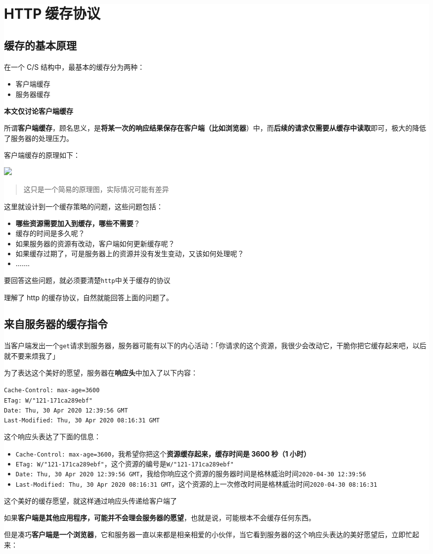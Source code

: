 # HTTP 缓存协议

## 缓存的基本原理

在一个 C/S 结构中，最基本的缓存分为两种：

-   客户端缓存
-   服务器缓存

**本文仅讨论客户端缓存**

所谓**客户端缓存**，顾名思义，是**将某一次的响应结果保存在客户端（比如浏览器**）中，而**后续的请求仅需要从缓存中读取**即可，极大的降低了服务器的处理压力。

客户端缓存的原理如下：

![](http://mdrs.yuanjin.tech/img/image-20200430202446870.png)

> 这只是一个简易的原理图，实际情况可能有差异

这里就设计到一个缓存策略的问题，这些问题包括：

-   **哪些资源需要加入到缓存，哪些不需要**？
-   缓存的时间是多久呢？
-   如果服务器的资源有改动，客户端如何更新缓存呢？
-   如果缓存过期了，可是服务器上的资源并没有发生变动，又该如何处理呢？
-   …….

要回答这些问题，就必须要清楚`http`中关于缓存的协议

理解了 http 的缓存协议，自然就能回答上面的问题了。

## 来自服务器的缓存指令

当客户端发出一个`get`请求到服务器，服务器可能有以下的内心活动：「你请求的这个资源，我很少会改动它，干脆你把它缓存起来吧，以后就不要来烦我了」

为了表达这个美好的愿望，服务器在**响应头**中加入了以下内容：

```
Cache-Control: max-age=3600
ETag: W/"121-171ca289ebf"
Date: Thu, 30 Apr 2020 12:39:56 GMT
Last-Modified: Thu, 30 Apr 2020 08:16:31 GMT
```

这个响应头表达了下面的信息：

-   `Cache-Control: max-age=3600`，我希望你把这个**资源缓存起来，缓存时间是 3600 秒（1 小时）**
-   `ETag: W/"121-171ca289ebf"`，这个资源的编号是`W/"121-171ca289ebf"`
-   `Date: Thu, 30 Apr 2020 12:39:56 GMT`，我给你响应这个资源的服务器时间是格林威治时间`2020-04-30 12:39:56`
-   `Last-Modified: Thu, 30 Apr 2020 08:16:31 GMT`，这个资源的上一次修改时间是格林威治时间`2020-04-30 08:16:31`

这个美好的缓存愿望，就这样通过响应头传递给客户端了

如果**客户端是其他应用程序，可能并不会理会服务器的愿望**，也就是说，可能根本不会缓存任何东西。

但是凑巧**客户端是一个浏览器**，它和服务器一直以来都是相亲相爱的小伙伴，当它看到服务器的这个响应头表达的美好愿望后，立即忙起来：
